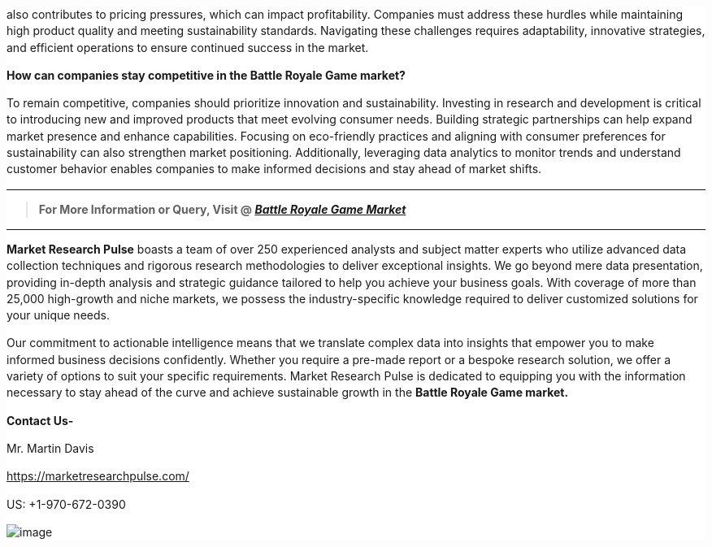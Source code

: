 also contributes to pricing pressures, which can impact profitability. Companies must address these hurdles while maintaining high product quality and meeting sustainability standards. Navigating these challenges requires adaptability, innovative strategies, and efficient operations to ensure continued success in the market.</p><p><strong>How can companies stay competitive in the Battle Royale Game market?</strong></p><p>To remain competitive, companies should prioritize innovation and sustainability. Investing in research and development is critical to introducing new and improved products that meet evolving consumer needs. Building strategic partnerships can help expand market presence and enhance capabilities. Focusing on eco-friendly practices and aligning with consumer preferences for sustainability can also strengthen market positioning. Additionally, leveraging data analytics to monitor trends and understand customer behavior enables companies to make informed decisions and stay ahead of market shifts.</p><hr /><blockquote><p><strong>For More Information or Query, Visit @&nbsp;<em><a href="https://marketresearchpulse.com/report/73169/battle-royale-game-market?utm_source=Linkedin&utm_medium=028">Battle Royale Game Market</a></em></strong></p></blockquote><hr /><p><strong>Market Research Pulse</strong> boasts a team of over 250 experienced analysts and subject matter experts who utilize advanced data collection techniques and rigorous research methodologies to deliver exceptional insights. We go beyond mere data presentation, providing in-depth analysis and strategic guidance tailored to help you achieve your business goals. With coverage of more than 25,000 high-growth and niche markets, we possess the industry-specific knowledge required to deliver customized solutions for your unique needs.</p><p>Our commitment to actionable intelligence means that we translate complex data into insights that empower you to make informed business decisions confidently. Whether you require a pre-made report or a bespoke research solution, we offer a variety of options to suit your specific requirements. Market Research Pulse is dedicated to equipping you with the information necessary to stay ahead of the curve and achieve sustainable growth in the <strong>Battle Royale Game market.</strong></p><p><strong>Contact Us-</strong></p><p>Mr. Martin Davis</p><p>https://marketresearchpulse.com/</p><p>US: +1-970-672-0390</p>
![image](https://github.com/user-attachments/assets/1278c85a-6520-4161-afb0-05594dc4aa3b)
